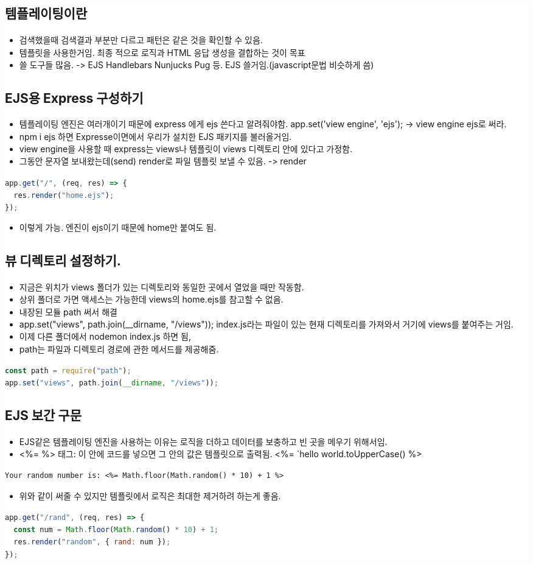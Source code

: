 ## 템플레이팅이란

- 검색했을때 검색결과 부분만 다르고 패턴은 같은 것을 확인할 수 있음.
- 템플릿을 사용한거임. 최종 적으로 로직과 HTML 응답 생성을 결합하는 것이 목표
- 쓸 도구들 많음. -> EJS Handlebars Nunjucks Pug 등. EJS 쓸거임.(javascript문법 비슷하게 씀)

## EJS용 Express 구성하기

- 템플레이팅 엔진은 여러개이기 때문에 express 에게 ejs 쓴다고 알려줘야함. app.set('view engine', 'ejs'); -> view engine ejs로 써라.
- npm i ejs 하면 Expresse이면에서 우리가 설치한 EJS 패키지를 불러올거임.
- view engine을 사용할 때 express는 views나 템플릿이 views 디렉토리 안에 있다고 가정함.
- 그동안 문자열 보내왔는데(send) render로 파일 템플릿 보낼 수 있음. -> render

```js
app.get("/", (req, res) => {
  res.render("home.ejs");
});
```

- 이렇게 가능. 엔진이 ejs이기 때문에 home만 붙여도 됨.

## 뷰 디렉토리 설정하기.

- 지금은 위치가 views 폴더가 있는 디렉토리와 동일한 곳에서 열었을 때만 작동함.
- 상위 폴더로 가면 액세스는 가능한데 views의 home.ejs를 참고할 수 없음.
- 내장된 모듈 path 써서 해결
- app.set("views", path.join(\_\_dirname, "/views")); index.js라는 파일이 있는 현재 디렉토리를 가져와서 거기에 views를 붙여주는 거임.
- 이제 다른 폴더에서 nodemon index.js 하면 됨,
- path는 파일과 디렉토리 경로에 관한 메서드를 제공해줌.

```js
const path = require("path");
app.set("views", path.join(__dirname, "/views"));
```

## EJS 보간 구문

- EJS같은 템플레이팅 엔진을 사용하는 이유는 로직을 더하고 데이터를 보충하고 빈 곳을 메우기 위해서임.
- \<%= %> 태그: 이 안에 코드를 넣으면 그 안의 값은 템플릿으로 출력됨. \<%= `hello world.toUpperCase() %>

```ejs
Your random number is: <%= Math.floor(Math.random() * 10) + 1 %>
```

- 위와 같이 써줄 수 있지만 템플릿에서 로직은 최대한 제거하려 하는게 좋음.

```js
app.get("/rand", (req, res) => {
  const num = Math.floor(Math.random() * 10) + 1;
  res.render("random", { rand: num });
});
```
